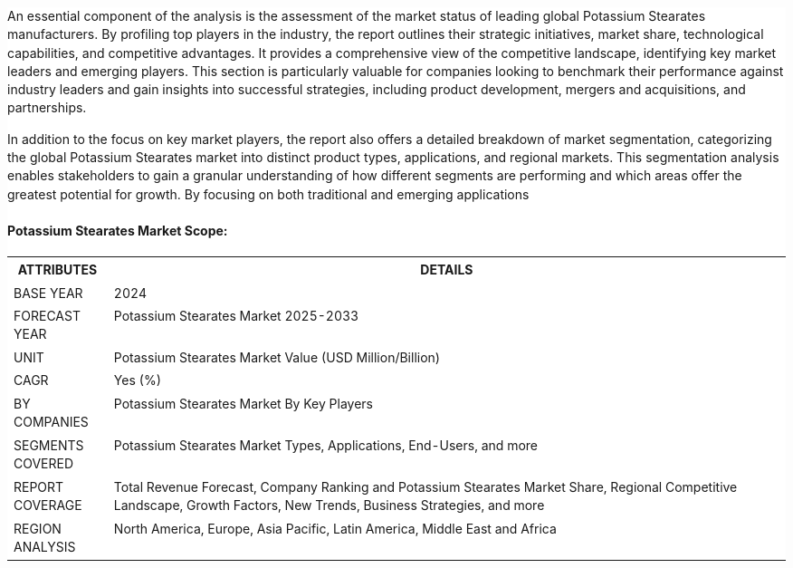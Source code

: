 An essential component of the analysis is the assessment of the market status of leading global Potassium Stearates manufacturers. By profiling top players in the industry, the report outlines their strategic initiatives, market share, technological capabilities, and competitive advantages. It provides a comprehensive view of the competitive landscape, identifying key market leaders and emerging players. This section is particularly valuable for companies looking to benchmark their performance against industry leaders and gain insights into successful strategies, including product development, mergers and acquisitions, and partnerships.

In addition to the focus on key market players, the report also offers a detailed breakdown of market segmentation, categorizing the global Potassium Stearates market into distinct product types, applications, and regional markets. This segmentation analysis enables stakeholders to gain a granular understanding of how different segments are performing and which areas offer the greatest potential for growth. By focusing on both traditional and emerging applications

<h4>Potassium Stearates Market Scope:</h4>
<table>
<tr>
<th>ATTRIBUTES</th>
<th>DETAILS</th>
</tr>
<tr>
<td>BASE YEAR</td>
<td>2024</td>
</tr>
<tr>
<td>FORECAST YEAR</td>
<td>Potassium Stearates Market 2025-2033</td>
</tr>
<tr>
<td>UNIT</td>
<td>Potassium Stearates Market Value (USD Million/Billion)</td>
<tr>
<td>CAGR</td>
<td>Yes (%)</td>
</tr>
</tr>
<tr>
<td>BY COMPANIES</td>
<td>Potassium Stearates Market By Key Players</td>
</tr>
<tr>
<td>SEGMENTS COVERED</td>
<td>Potassium Stearates Market Types, Applications, End-Users, and more</td>
</tr>
<tr>
<td>REPORT COVERAGE</td>
<td>Total Revenue Forecast, Company Ranking and Potassium Stearates Market Share, Regional Competitive Landscape, Growth Factors, New Trends, Business Strategies, and more</td>
</tr>
<tr>
<td>REGION ANALYSIS</td>
<td>North America, Europe, Asia Pacific, Latin America, Middle East and Africa</td>
</tr>
</table>
